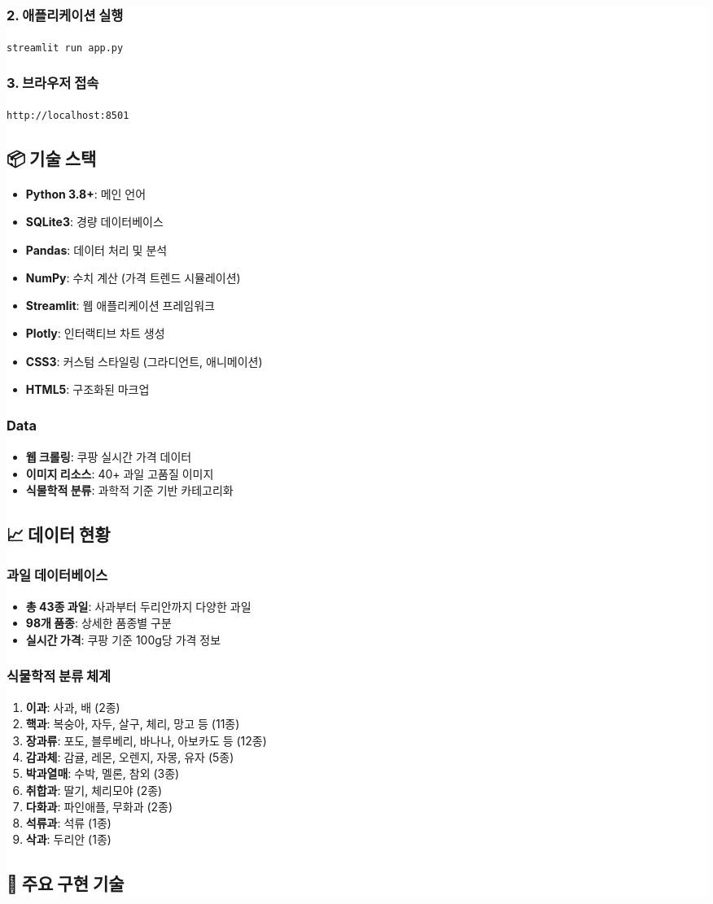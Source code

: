### 2. 애플리케이션 실행

```bash
streamlit run app.py
```

### 3. 브라우저 접속

```
http://localhost:8501
```

## 📦 기술 스택

- **Python 3.8+**: 메인 언어
- **SQLite3**: 경량 데이터베이스
- **Pandas**: 데이터 처리 및 분석
- **NumPy**: 수치 계산 (가격 트렌드 시뮬레이션)

- **Streamlit**: 웹 애플리케이션 프레임워크
- **Plotly**: 인터랙티브 차트 생성
- **CSS3**: 커스텀 스타일링 (그라디언트, 애니메이션)
- **HTML5**: 구조화된 마크업

### Data

- **웹 크롤링**: 쿠팡 실시간 가격 데이터
- **이미지 리소스**: 40+ 과일 고품질 이미지
- **식물학적 분류**: 과학적 기준 기반 카테고리화

## 📈 데이터 현황

### 과일 데이터베이스

- **총 43종 과일**: 사과부터 두리안까지 다양한 과일
- **98개 품종**: 상세한 품종별 구분
- **실시간 가격**: 쿠팡 기준 100g당 가격 정보

### 식물학적 분류 체계

1. **이과**: 사과, 배 (2종)
2. **핵과**: 복숭아, 자두, 살구, 체리, 망고 등 (11종)
3. **장과류**: 포도, 블루베리, 바나나, 아보카도 등 (12종)
4. **감과체**: 감귤, 레몬, 오렌지, 자몽, 유자 (5종)
5. **박과열매**: 수박, 멜론, 참외 (3종)
6. **취합과**: 딸기, 체리모야 (2종)
7. **다화과**: 파인애플, 무화과 (2종)
8. **석류과**: 석류 (1종)
9. **삭과**: 두리안 (1종)

## 🔧 주요 구현 기술
